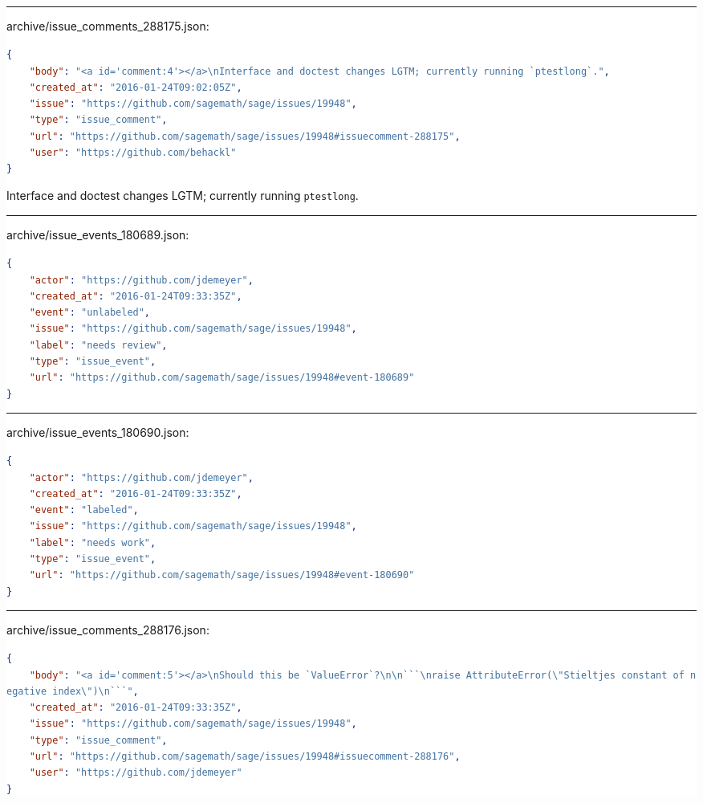 

---

archive/issue_comments_288175.json:
```json
{
    "body": "<a id='comment:4'></a>\nInterface and doctest changes LGTM; currently running `ptestlong`.",
    "created_at": "2016-01-24T09:02:05Z",
    "issue": "https://github.com/sagemath/sage/issues/19948",
    "type": "issue_comment",
    "url": "https://github.com/sagemath/sage/issues/19948#issuecomment-288175",
    "user": "https://github.com/behackl"
}
```

<a id='comment:4'></a>
Interface and doctest changes LGTM; currently running `ptestlong`.



---

archive/issue_events_180689.json:
```json
{
    "actor": "https://github.com/jdemeyer",
    "created_at": "2016-01-24T09:33:35Z",
    "event": "unlabeled",
    "issue": "https://github.com/sagemath/sage/issues/19948",
    "label": "needs review",
    "type": "issue_event",
    "url": "https://github.com/sagemath/sage/issues/19948#event-180689"
}
```



---

archive/issue_events_180690.json:
```json
{
    "actor": "https://github.com/jdemeyer",
    "created_at": "2016-01-24T09:33:35Z",
    "event": "labeled",
    "issue": "https://github.com/sagemath/sage/issues/19948",
    "label": "needs work",
    "type": "issue_event",
    "url": "https://github.com/sagemath/sage/issues/19948#event-180690"
}
```



---

archive/issue_comments_288176.json:
```json
{
    "body": "<a id='comment:5'></a>\nShould this be `ValueError`?\n\n```\nraise AttributeError(\"Stieltjes constant of negative index\")\n```",
    "created_at": "2016-01-24T09:33:35Z",
    "issue": "https://github.com/sagemath/sage/issues/19948",
    "type": "issue_comment",
    "url": "https://github.com/sagemath/sage/issues/19948#issuecomment-288176",
    "user": "https://github.com/jdemeyer"
}
```
